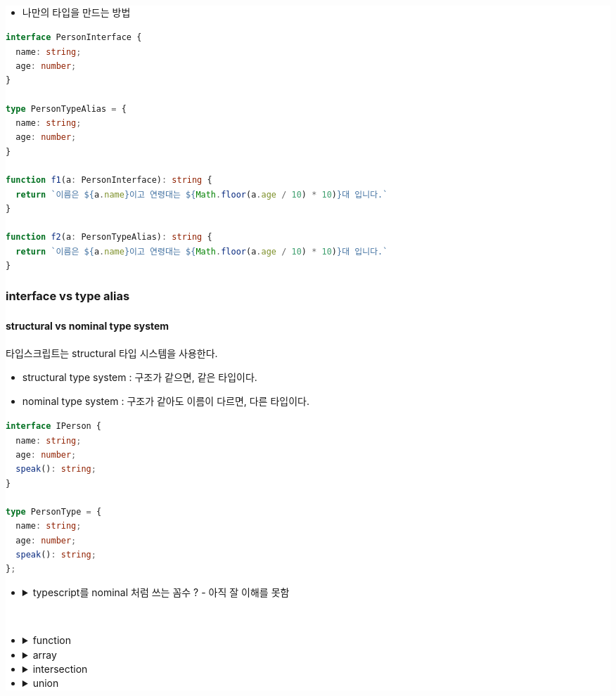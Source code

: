 - 나만의 타입을 만드는 방법

```typescript
interface PersonInterface {
  name: string;
  age: number;
}

type PersonTypeAlias = {
  name: string;
  age: number;
}

function f1(a: PersonInterface): string {
  return `이름은 ${a.name}이고 연령대는 ${Math.floor(a.age / 10) * 10)}대 입니다.`
}

function f2(a: PersonTypeAlias): string {
  return `이름은 ${a.name}이고 연령대는 ${Math.floor(a.age / 10) * 10)}대 입니다.`
}
```

### interface vs type alias

#### structural vs nominal type system

타입스크립트는 structural 타입 시스템을 사용한다.

- structural type system : 구조가 같으면, 같은 타입이다.

- nominal type system : 구조가 같아도 이름이 다르면, 다른 타입이다.

```typescript
interface IPerson {
  name: string;
  age: number;
  speak(): string;
}

type PersonType = {
  name: string;
  age: number;
  speak(): string;
};
```

- <details><summary>typescript를 nominal 처럼 쓰는 꼼수 ? - 아직 잘 이해를 못함</summary></details>

<br />

- <details><summary>function</summary></details>

- <details><summary>array</summary></details>

- <details><summary>intersection</summary></details>

- <details><summary>union</summary></details>
